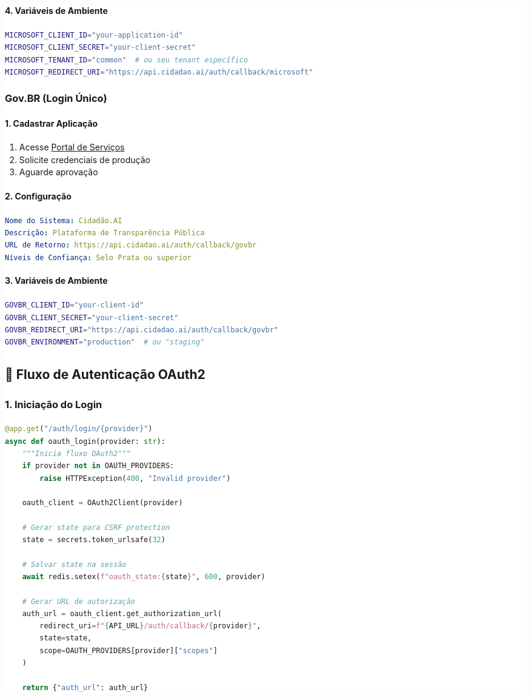 #### 4. Variáveis de Ambiente

```bash
MICROSOFT_CLIENT_ID="your-application-id"
MICROSOFT_CLIENT_SECRET="your-client-secret"
MICROSOFT_TENANT_ID="common"  # ou seu tenant específico
MICROSOFT_REDIRECT_URI="https://api.cidadao.ai/auth/callback/microsoft"
```

### Gov.BR (Login Único)

#### 1. Cadastrar Aplicação

1. Acesse [Portal de Serviços](https://www.gov.br/governodigital)
2. Solicite credenciais de produção
3. Aguarde aprovação

#### 2. Configuração

```yaml
Nome do Sistema: Cidadão.AI
Descrição: Plataforma de Transparência Pública
URL de Retorno: https://api.cidadao.ai/auth/callback/govbr
Níveis de Confiança: Selo Prata ou superior
```

#### 3. Variáveis de Ambiente

```bash
GOVBR_CLIENT_ID="your-client-id"
GOVBR_CLIENT_SECRET="your-client-secret"
GOVBR_REDIRECT_URI="https://api.cidadao.ai/auth/callback/govbr"
GOVBR_ENVIRONMENT="production"  # ou "staging"
```

## 🔄 Fluxo de Autenticação OAuth2

### 1. Iniciação do Login

```python
@app.get("/auth/login/{provider}")
async def oauth_login(provider: str):
    """Inicia fluxo OAuth2"""
    if provider not in OAUTH_PROVIDERS:
        raise HTTPException(400, "Invalid provider")
    
    oauth_client = OAuth2Client(provider)
    
    # Gerar state para CSRF protection
    state = secrets.token_urlsafe(32)
    
    # Salvar state na sessão
    await redis.setex(f"oauth_state:{state}", 600, provider)
    
    # Gerar URL de autorização
    auth_url = oauth_client.get_authorization_url(
        redirect_uri=f"{API_URL}/auth/callback/{provider}",
        state=state,
        scope=OAUTH_PROVIDERS[provider]["scopes"]
    )
    
    return {"auth_url": auth_url}
```
